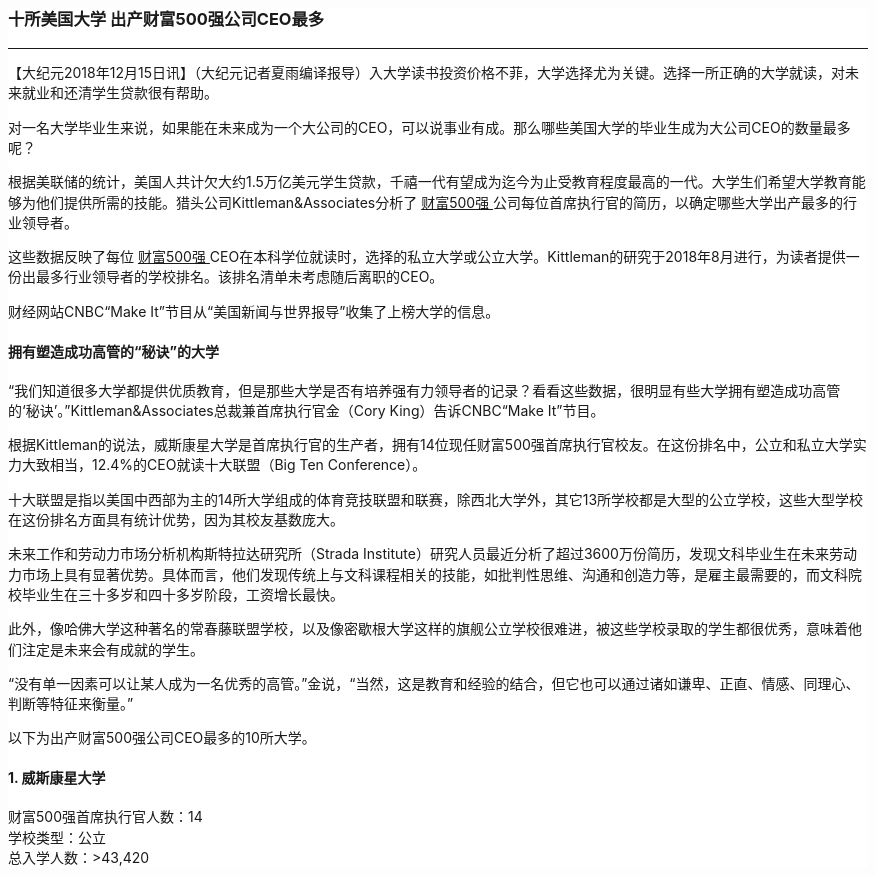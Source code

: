 ### 十所美国大学 出产财富500强公司CEO最多
------------------------

<p>
 【大纪元2018年12月15日讯】（大纪元记者夏雨编译报导）入大学读书投资价格不菲，大学选择尤为关键。选择一所正确的大学就读，对未来就业和还清学生贷款很有帮助。
</p>
<p>
 对一名大学毕业生来说，如果能在未来成为一个大公司的CEO，可以说事业有成。那么哪些美国大学的毕业生成为大公司CEO的数量最多呢？
</p>
<p>
 根据美联储的统计，美国人共计欠大约1.5万亿美元学生贷款，千禧一代有望成为迄今为止受教育程度最高的一代。大学生们希望大学教育能够为他们提供所需的技能。猎头公司Kittleman&amp;Associates分析了
 <a href="http://www.epochtimes.com/gb/tag/%E8%B4%A2%E5%AF%8C500%E5%BC%BA.html">
  财富500强
 </a>
 公司每位首席执行官的简历，以确定哪些大学出产最多的行业领导者。
</p>
<p>
 这些数据反映了每位
 <a href="http://www.epochtimes.com/gb/tag/%E8%B4%A2%E5%AF%8C500%E5%BC%BA.html">
  财富500强
 </a>
 CEO在本科学位就读时，选择的私立大学或公立大学。Kittleman的研究于2018年8月进行，为读者提供一份出最多行业领导者的学校排名。该排名清单未考虑随后离职的CEO。
</p>
<p>
 财经网站CNBC“Make It”节目从“美国新闻与世界报导”收集了上榜大学的信息。
</p>
<h4>
 拥有塑造成功高管的“秘诀”的大学
</h4>
<p>
 “我们知道很多大学都提供优质教育，但是那些大学是否有培养强有力领导者的记录？看看这些数据，很明显有些大学拥有塑造成功高管的‘秘诀’。”Kittleman&amp;Associates总裁兼首席执行官金（Cory King）告诉CNBC“Make It”节目。
</p>
<p>
 根据Kittleman的说法，威斯康星大学是首席执行官的生产者，拥有14位现任财富500强首席执行官校友。在这份排名中，公立和私立大学实力大致相当，12.4%的CEO就读十大联盟（Big Ten Conference）。
</p>
<p>
 十大联盟是指以美国中西部为主的14所大学组成的体育竞技联盟和联赛，除西北大学外，其它13所学校都是大型的公立学校，这些大型学校在这份排名方面具有统计优势，因为其校友基数庞大。
</p>
<p>
 未来工作和劳动力市场分析机构斯特拉达研究所（Strada Institute）研究人员最近分析了超过3600万份简历，发现文科毕业生在未来劳动力市场上具有显著优势。具体而言，他们发现传统上与文科课程相关的技能，如批判性思维、沟通和创造力等，是雇主最需要的，而文科院校毕业生在三十多岁和四十多岁阶段，工资增长最快。
</p>
<p>
 此外，像哈佛大学这种著名的常春藤联盟学校，以及像密歇根大学这样的旗舰公立学校很难进，被这些学校录取的学生都很优秀，意味着他们注定是未来会有成就的学生。
</p>
<p>
 “没有单一因素可以让某人成为一名优秀的高管。”金说，“当然，这是教育和经验的结合，但它也可以通过诸如谦卑、正直、情感、同理心、判断等特征来衡量。”
</p>
<p>
 以下为出产财富500强公司CEO最多的10所大学。
</p>
<h4>
 1. 威斯康星大学
</h4>
<p>
 财富500强首席执行官人数：14
 <br/>
 学校类型：公立
 <br/>
 总入学人数：&gt;43,420